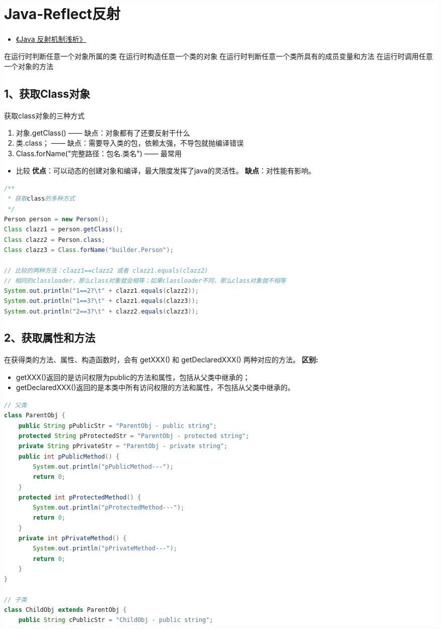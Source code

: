 # Java-Reflect反射
- [《Java 反射机制浅析》](https://mp.weixin.qq.com/s/eg5Gx7MEKI0F8mQ45c9kPg)

在运行时判断任意一个对象所属的类
在运行时构造任意一个类的对象
在运行时判断任意一个类所具有的成员变量和方法
在运行时调用任意一个对象的方法

## 1、获取Class对象
获取class对象的三种方式
1. 对象.getClass()	——	缺点：对象都有了还要反射干什么
2. 类.class；	——	缺点：需要导入类的包，依赖太强，不导包就抛编译错误
3. Class.forName("完整路径：包名.类名")	——	最常用

- 比较
**优点**：可以动态的创建对象和编译，最大限度发挥了java的灵活性。
**缺点**：对性能有影响。
```java
/**
 * 获取class的多种方式
 */
Person person = new Person();
Class clazz1 = person.getClass();
Class clazz2 = Person.class;
Class clazz3 = Class.forName("builder.Person");

// 比较的两种方法：clazz1==clazz2 或者 clazz1.equals(clazz2)
// 相同的classloader，那么class对象就会相等；如果classloader不同，那么class对象就不相等
System.out.println("1==2?\t" + clazz1.equals(clazz2));
System.out.println("1==3?\t" + clazz1.equals(clazz3));
System.out.println("2==3?\t" + clazz2.equals(clazz3));
```


## 2、获取属性和方法
在获得类的方法、属性、构造函数时，会有 getXXX() 和 getDeclaredXXX() 两种对应的方法。
**区别:**
- getXXX()返回的是访问权限为public的方法和属性，包括从父类中继承的；
- getDeclaredXXX()返回的是本类中所有访问权限的方法和属性，不包括从父类中继承的。

```java
// 父类
class ParentObj {
    public String pPublicStr = "ParentObj - public string";
    protected String pProtectedStr = "ParentObj - protected string";
    private String pPrivateStr = "ParentObj - private string";
    public int pPublicMethod() {
        System.out.println("pPublicMethod---");
        return 0;
    }
    protected int pProtectedMethod() {
        System.out.println("pProtectedMethod---");
        return 0;
    }
    private int pPrivateMethod() {
        System.out.println("pPrivateMethod---");
        return 0;
    }
}

// 子类
class ChildObj extends ParentObj {
    public String cPublicStr = "ChildObj - public string";
```